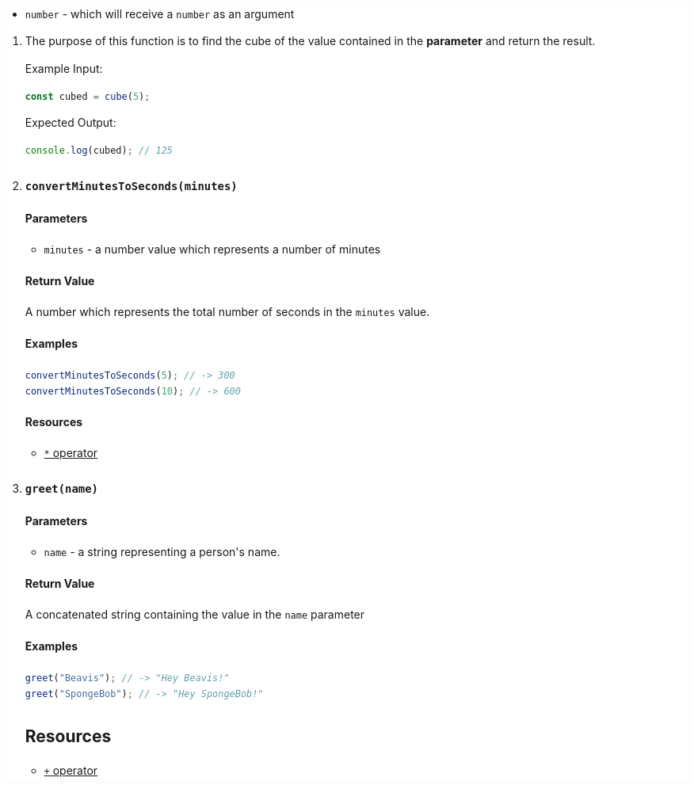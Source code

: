    - `number` - which will receive a `number` as an argument

1. The purpose of this function is to find the cube of the value contained in the **parameter** and return the result.

   Example Input:

   ```javascript
   const cubed = cube(5);
   ```

   Expected Output:

   ```javascript
   console.log(cubed); // 125
   ```

1. ### `convertMinutesToSeconds(minutes)`

   #### Parameters

   - `minutes` - a number value which represents a number of minutes

   #### Return Value

   A number which represents the total number of seconds in the `minutes` value.

   #### Examples

   ```js
   convertMinutesToSeconds(5); // -> 300
   convertMinutesToSeconds(10); // -> 600
   ```

   #### Resources

   - [`*` operator](https://developer.mozilla.org/en-US/docs/Web/JavaScript/Reference/Operators/Multiplication)

1. ### `greet(name)`

   #### Parameters

   - `name` - a string representing a person's name.

   #### Return Value

   A concatenated string containing the value in the `name` parameter

   #### Examples

   ```js
   greet("Beavis"); // -> "Hey Beavis!"
   greet("SpongeBob"); // -> "Hey SpongeBob!"
   ```

   ## Resources

   - [`+` operator](https://developer.mozilla.org/en-US/docs/Web/JavaScript/Reference/Operators/Addition)
